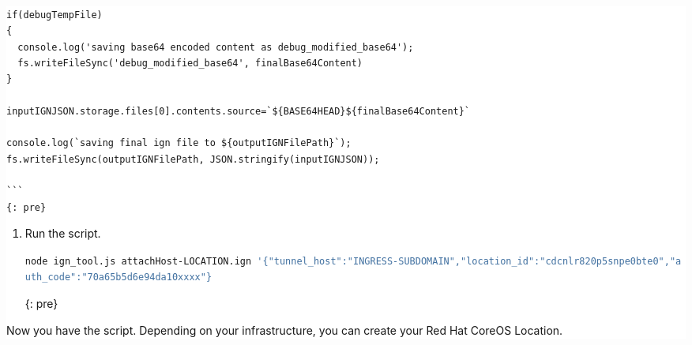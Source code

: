     if(debugTempFile)
    {
      console.log('saving base64 encoded content as debug_modified_base64');
      fs.writeFileSync('debug_modified_base64', finalBase64Content)
    }

    inputIGNJSON.storage.files[0].contents.source=`${BASE64HEAD}${finalBase64Content}`

    console.log(`saving final ign file to ${outputIGNFilePath}`);
    fs.writeFileSync(outputIGNFilePath, JSON.stringify(inputIGNJSON));

    ```
    {: pre}   

1. Run the script.
    ```sh
    node ign_tool.js attachHost-LOCATION.ign '{"tunnel_host":"INGRESS-SUBDOMAIN","location_id":"cdcnlr820p5snpe0bte0","auth_code":"70a65b5d6e94da10xxxx"}
    ```
    {: pre} 

Now you have the script. Depending on your infrastructure, you can create your Red Hat CoreOS Location.
 



